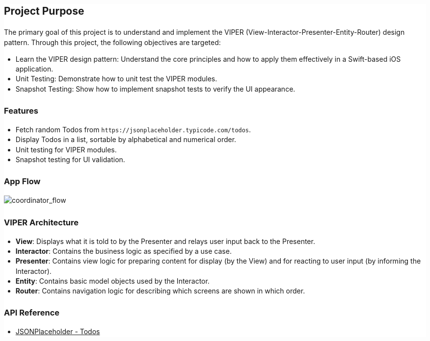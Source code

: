 ## Project Purpose
The primary goal of this project is to understand and implement the VIPER (View-Interactor-Presenter-Entity-Router) design pattern. Through this project, the following objectives are targeted:
- Learn the VIPER design pattern: Understand the core principles and how to apply them effectively in a Swift-based iOS application.
- Unit Testing: Demonstrate how to unit test the VIPER modules.
- Snapshot Testing: Show how to implement snapshot tests to verify the UI appearance.

### Features

- Fetch random Todos from `https://jsonplaceholder.typicode.com/todos`.
- Display Todos in a list, sortable by alphabetical and numerical order.
- Unit testing for VIPER modules.
- Snapshot testing for UI validation.

### App Flow

<img src="https://github.com/hakanor/Swift-VIPER/assets/52280308/1607c94a-05ce-4b25-9b1a-9aa40a7ccefc" alt="coordinator_flow" style="width: 85%; height: auto">

### VIPER Architecture

- **View**: Displays what it is told to by the Presenter and relays user input back to the Presenter.
- **Interactor**: Contains the business logic as specified by a use case.
- **Presenter**: Contains view logic for preparing content for display (by the View) and for reacting to user input (by informing the Interactor).
- **Entity**: Contains basic model objects used by the Interactor.
- **Router**: Contains navigation logic for describing which screens are shown in which order.

### API Reference

- [JSONPlaceholder - Todos](https://jsonplaceholder.typicode.com/todos)
